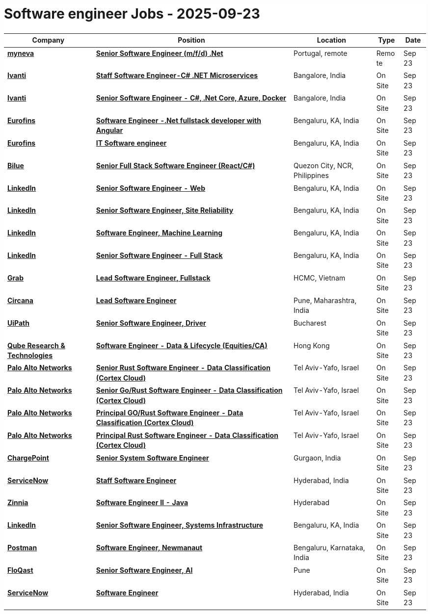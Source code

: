 # Software engineer Jobs - 2025-09-23

| Company | Position | Location | Type | Date |
| ------- | -------- | -------- | ---- | ------ |
| **[myneva](https://www.myneva.eu/)** | **[Senior Software Engineer (m/f/d) .Net](https://myneva-group.jobs.personio.de/job/2330747)** | Portugal, remote | Remote | Sep 23 |
| **[Ivanti](https://www.ivanti.com/)** | **[Staff Software Engineer-C# .NET Microservices](https://www.ivanti.com/company/careers/job?gh_jid=6612977003&gh_jid=6612977003)** | Bangalore, India | On Site | Sep 23 |
| **[Ivanti](https://www.ivanti.com/)** | **[Senior Software Engineer - C#, .Net Core, Azure, Docker](https://www.ivanti.com/company/careers/job?gh_jid=7452872003&gh_jid=7452872003)** | Bangalore, India | On Site | Sep 23 |
| **[Eurofins](https://www.eurofins.com)** | **[Software Engineer -.Net fullstack developer with Angular](https://jobs.smartrecruiters.com/Eurofins/744000083390849-software-engineer-net-fullstack-developer-with-angular)** | Bengaluru, KA, India | On Site | Sep 23 |
| **[Eurofins](https://www.eurofins.com)** | **[IT Software engineer](https://jobs.smartrecruiters.com/Eurofins/744000083389716-it-software-engineer)** | Bengaluru, KA, India | On Site | Sep 23 |
| **[Bilue](https://bilue.com.au)** | **[Senior Full Stack Software Engineer (React/C#)](https://jobs.smartrecruiters.com/Bilue/744000083390436-senior-full-stack-software-engineer-react-c-)** | Quezon City, NCR, Philippines | On Site | Sep 23 |
| **[LinkedIn](https://www.linkedin.com/)** | **[Senior Software Engineer - Web](https://jobs.smartrecruiters.com/LinkedIn3/744000083389165-senior-software-engineer-web)** | Bengaluru, KA, India | On Site | Sep 23 |
| **[LinkedIn](https://www.linkedin.com/)** | **[Senior Software Engineer, Site Reliability](https://jobs.smartrecruiters.com/LinkedIn3/744000083388995-senior-software-engineer-site-reliability)** | Bengaluru, KA, India | On Site | Sep 23 |
| **[LinkedIn](https://www.linkedin.com/)** | **[Software Engineer, Machine Learning](https://jobs.smartrecruiters.com/LinkedIn3/744000083388235-software-engineer-machine-learning)** | Bengaluru, KA, India | On Site | Sep 23 |
| **[LinkedIn](https://www.linkedin.com/)** | **[Senior Software Engineer - Full Stack](https://jobs.smartrecruiters.com/LinkedIn3/744000083387768-senior-software-engineer-full-stack)** | Bengaluru, KA, India | On Site | Sep 23 |
| **[Grab](https://www.grab.com)** | **[Lead Software Engineer, Fullstack](https://jobs.smartrecruiters.com/Grab/744000083385933-lead-software-engineer-fullstack)** | HCMC, Vietnam | On Site | Sep 23 |
| **[Circana](https://www.circana.com/)** | **[Lead Software Engineer](https://recruiting2.ultipro.com/INF1019IRINC/JobBoard/17a8d008-9efe-4e51-8460-47ee205d5229/OpportunityDetail?opportunityId=1f6affe6-9e06-4741-976b-49debf752c75)** | Pune, Maharashtra, India | On Site | Sep 23 |
| **[UiPath](https://www.uipath.com/)** | **[Senior Software Engineer, Driver](https://jobs.ashbyhq.com/uipath/e1f3f5df-6028-431d-8063-aec5c89896e1)** | Bucharest | On Site | Sep 23 |
| **[Qube Research & Technologies](https://www.qube-rt.com/)** | **[Software Engineer - Data & Lifecycle (Equities/CA)](https://job-boards.greenhouse.io/quberesearchandtechnologies/jobs/8181617002)** | Hong Kong | On Site | Sep 23 |
| **[Palo Alto Networks](https://www.paloaltonetworks.com)** | **[Senior Rust Software Engineer - Data Classification (Cortex Cloud)](https://jobs.smartrecruiters.com/PaloAltoNetworks2/744000083385715-senior-rust-software-engineer-data-classification-cortex-cloud-)** | Tel Aviv-Yafo, Israel | On Site | Sep 23 |
| **[Palo Alto Networks](https://www.paloaltonetworks.com)** | **[Senior Go/Rust Software Engineer - Data Classification (Cortex Cloud)](https://jobs.smartrecruiters.com/PaloAltoNetworks2/744000083385585-senior-go-rust-software-engineer-data-classification-cortex-cloud-)** | Tel Aviv-Yafo, Israel | On Site | Sep 23 |
| **[Palo Alto Networks](https://www.paloaltonetworks.com)** | **[Principal GO/Rust Software Engineer - Data Classification (Cortex Cloud)](https://jobs.smartrecruiters.com/PaloAltoNetworks2/744000083383971--principal-go-rust-software-engineer-data-classification-cortex-cloud-)** | Tel Aviv-Yafo, Israel | On Site | Sep 23 |
| **[Palo Alto Networks](https://www.paloaltonetworks.com)** | **[Principal Rust Software Engineer - Data Classification (Cortex Cloud)](https://jobs.smartrecruiters.com/PaloAltoNetworks2/744000083385305-principal-rust-software-engineer-data-classification-cortex-cloud-)** | Tel Aviv-Yafo, Israel | On Site | Sep 23 |
| **[ChargePoint](https://www.chargepoint.com/)** | **[Senior System Software Engineer](https://www.chargepoint.com/about/opportunities/job/?gh_jid=8009046002)** | Gurgaon, India | On Site | Sep 23 |
| **[ServiceNow](https://www.servicenow.com)** | **[Staff Software Engineer](https://jobs.smartrecruiters.com/ServiceNow/744000083384077-staff-software-engineer)** | Hyderabad, India | On Site | Sep 23 |
| **[Zinnia](https://zinnia.com/)** | **[Software Engineer II - Java](https://job-boards.greenhouse.io/zinnia/jobs/4603319006)** | Hyderabad | On Site | Sep 23 |
| **[LinkedIn](https://www.linkedin.com/)** | **[Senior Software Engineer, Systems Infrastructure](https://jobs.smartrecruiters.com/LinkedIn3/744000083382705-senior-software-engineer-systems-infrastructure)** | Bengaluru, KA, India | On Site | Sep 23 |
| **[Postman](https://www.postman.com/)** | **[Software Engineer, Newmanaut](https://job-boards.greenhouse.io/postman/jobs/7450803003)** | Bengaluru, Karnataka, India | On Site | Sep 23 |
| **[FloQast](https://floqast.com/)** | **[Senior Software Engineer, AI](https://jobs.lever.co/floqast/f7edbbf6-3dc0-47c8-9994-7a467dd95850)** | Pune | On Site | Sep 23 |
| **[ServiceNow](https://www.servicenow.com)** | **[Software Engineer](https://jobs.smartrecruiters.com/ServiceNow/744000083381615-software-engineer-)** | Hyderabad, India | On Site | Sep 23 |